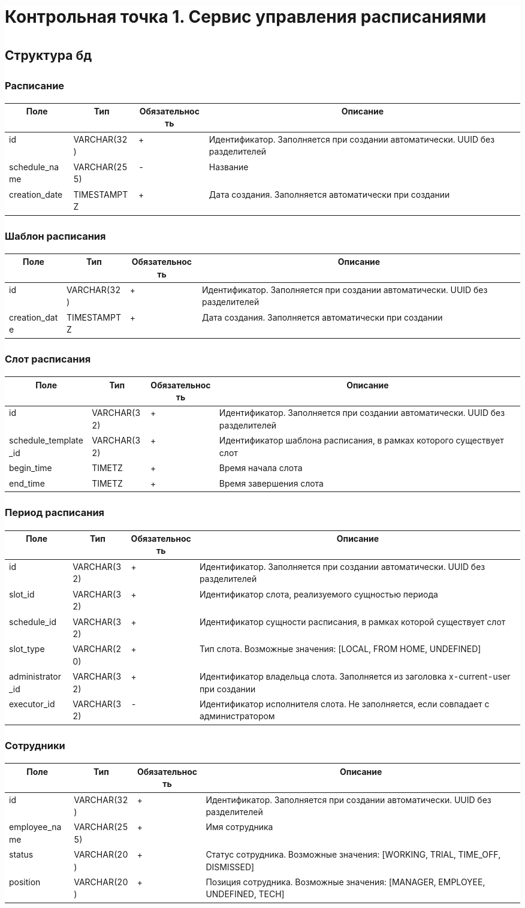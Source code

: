 # Контрольная точка 1. Сервис управления расписаниями
## Структура бд

### Расписание
| Поле | Тип | Обязательность | Описание |
| ------ | ------ | ------ | ------ |
| id | VARCHAR(32) | + | Идентификатор. Заполняется при создании автоматически. UUID без разделителей |
| schedule_name | VARCHAR(255) | - | Название |
| creation_date | TIMESTAMPTZ | + | Дата создания. Заполняется автоматически при создании |
### Шаблон расписания
| Поле | Тип | Обязательность | Описание |
| ------ | ------ | ------ | ------ |
| id | VARCHAR(32) | + | Идентификатор. Заполняется при создании автоматически. UUID без разделителей |
| creation_date | TIMESTAMPTZ | + | Дата создания. Заполняется автоматически при создании |
### Слот расписания
| Поле | Тип | Обязательность | Описание |
| ------ | ------ | ------ | ------ |
| id | VARCHAR(32) | + | Идентификатор. Заполняется при создании автоматически. UUID без разделителей |
| schedule_template_id | VARCHAR(32) | + | Идентификатор шаблона расписания, в рамках которого существует слот |
| begin_time | TIMETZ | + | Время начала слота |
| end_time | TIMETZ | + | Время завершения слота |
### Период расписания
| Поле | Тип | Обязательность | Описание |
| ------ | ------ | ------ | ------ |
| id | VARCHAR(32) | + | Идентификатор. Заполняется при создании автоматически. UUID без разделителей |
| slot_id | VARCHAR(32) | + | Идентификатор слота, реализуемого сущностью периода |
| schedule_id | VARCHAR(32) | + | Идентификатор сущности расписания, в рамках которой существует слот |
| slot_type | VARCHAR(20) | + | Тип слота. Возможные значения: [LOCAL, FROM HOME, UNDEFINED] |
| administrator_id | VARCHAR(32) | + | Идентификатор владельца слота. Заполняется из заголовка x-current-user при создании|
| executor_id | VARCHAR(32) | - | Идентификатор исполнителя слота. Не заполняется, если совпадает с администратором |
### Сотрудники
| Поле | Тип | Обязательность | Описание |
| ------ | ------ | ------ | ------ |
| id | VARCHAR(32) | + | Идентификатор. Заполняется при создании автоматически. UUID без разделителей |
| employee_name | VARCHAR(255) | + | Имя сотрудника |
| status | VARCHAR(20) | + | Статус сотрудника. Возможные значения: [WORKING, TRIAL, TIME_OFF, DISMISSED] |
| position | VARCHAR(20) | + | Позиция сотрудника. Возможные значения: [MANAGER, EMPLOYEE, UNDEFINED, TECH] |
